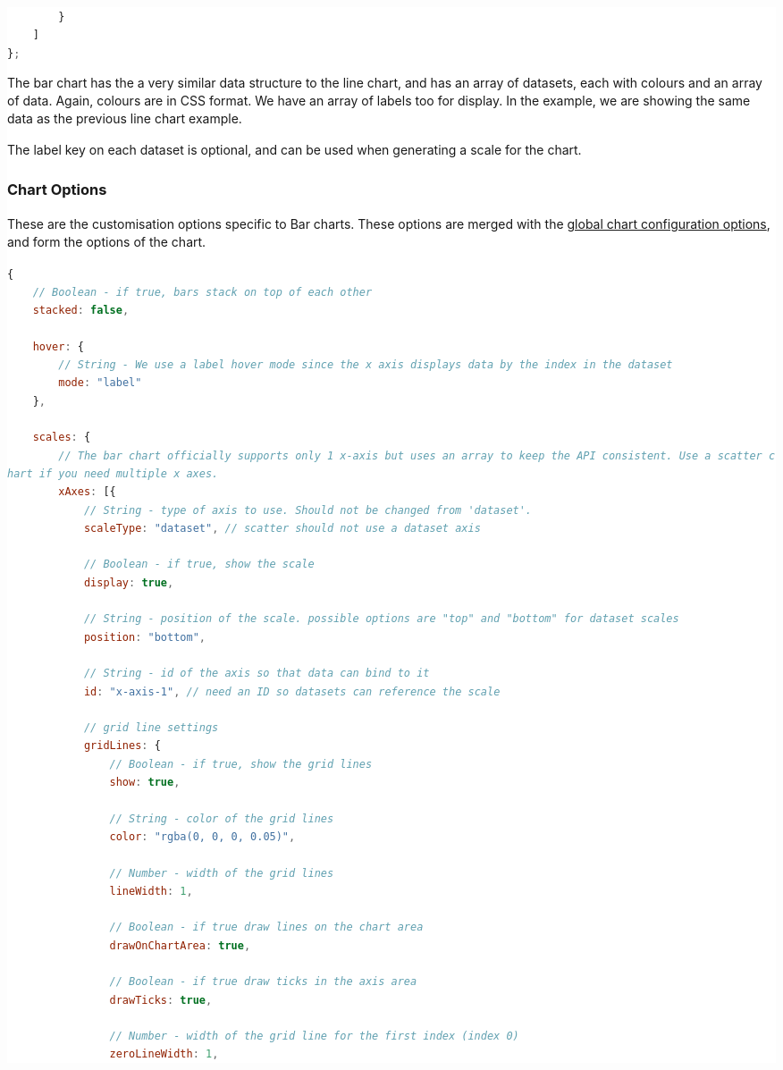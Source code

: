 ```javascript
		}
	]
};
```
The bar chart has the a very similar data structure to the line chart, and has an array of datasets, each with colours and an array of data. Again, colours are in CSS format.
We have an array of labels too for display. In the example, we are showing the same data as the previous line chart example.

The label key on each dataset is optional, and can be used when generating a scale for the chart.

### Chart Options

These are the customisation options specific to Bar charts. These options are merged with the [global chart configuration options](#getting-started-global-chart-configuration), and form the options of the chart.

```javascript
{
	// Boolean - if true, bars stack on top of each other
	stacked: false,

	hover: {
		// String - We use a label hover mode since the x axis displays data by the index in the dataset
		mode: "label"
	},

	scales: {
		// The bar chart officially supports only 1 x-axis but uses an array to keep the API consistent. Use a scatter chart if you need multiple x axes. 
		xAxes: [{
			// String - type of axis to use. Should not be changed from 'dataset'.
			scaleType: "dataset", // scatter should not use a dataset axis

			// Boolean - if true, show the scale
			display: true,

			// String - position of the scale. possible options are "top" and "bottom" for dataset scales
			position: "bottom",

			// String - id of the axis so that data can bind to it
			id: "x-axis-1", // need an ID so datasets can reference the scale

			// grid line settings
			gridLines: {
				// Boolean - if true, show the grid lines
				show: true,

				// String - color of the grid lines
				color: "rgba(0, 0, 0, 0.05)",

				// Number - width of the grid lines
				lineWidth: 1,

				// Boolean - if true draw lines on the chart area
				drawOnChartArea: true,

				// Boolean - if true draw ticks in the axis area
				drawTicks: true,

				// Number - width of the grid line for the first index (index 0)
				zeroLineWidth: 1,
```